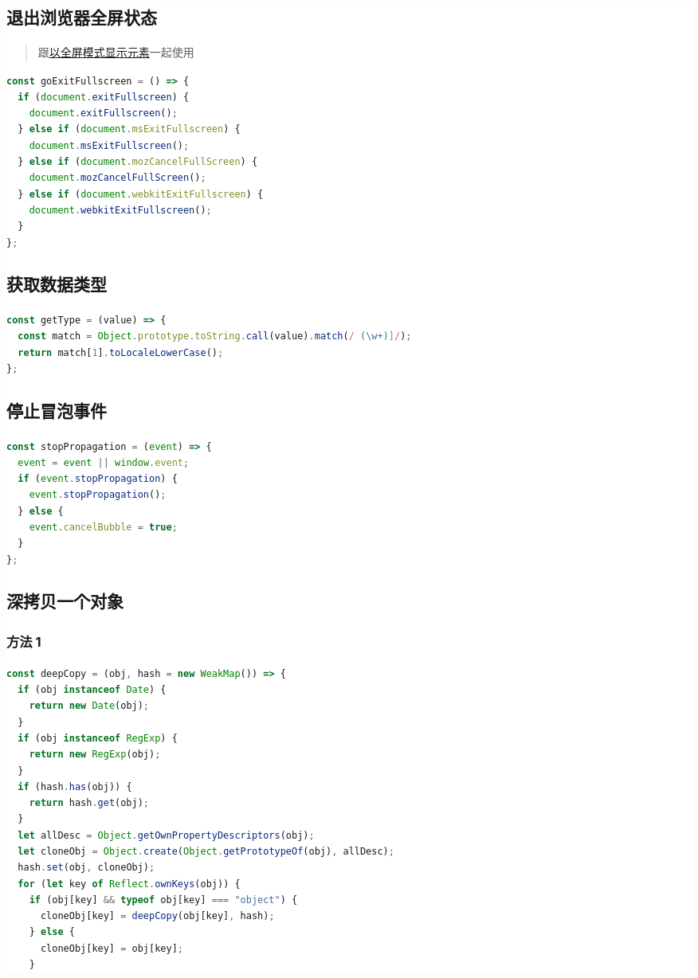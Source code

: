 ## 退出浏览器全屏状态

> 跟[以全屏模式显示元素](/toolFragment/javascript/jstool12#以全屏模式显示元素)一起使用

```js
const goExitFullscreen = () => {
  if (document.exitFullscreen) {
    document.exitFullscreen();
  } else if (document.msExitFullscreen) {
    document.msExitFullscreen();
  } else if (document.mozCancelFullScreen) {
    document.mozCancelFullScreen();
  } else if (document.webkitExitFullscreen) {
    document.webkitExitFullscreen();
  }
};
```

## 获取数据类型

```js
const getType = (value) => {
  const match = Object.prototype.toString.call(value).match(/ (\w+)]/);
  return match[1].toLocaleLowerCase();
};
```

## 停止冒泡事件

```js
const stopPropagation = (event) => {
  event = event || window.event;
  if (event.stopPropagation) {
    event.stopPropagation();
  } else {
    event.cancelBubble = true;
  }
};
```

## 深拷贝一个对象

### 方法 1

```js
const deepCopy = (obj, hash = new WeakMap()) => {
  if (obj instanceof Date) {
    return new Date(obj);
  }
  if (obj instanceof RegExp) {
    return new RegExp(obj);
  }
  if (hash.has(obj)) {
    return hash.get(obj);
  }
  let allDesc = Object.getOwnPropertyDescriptors(obj);
  let cloneObj = Object.create(Object.getPrototypeOf(obj), allDesc);
  hash.set(obj, cloneObj);
  for (let key of Reflect.ownKeys(obj)) {
    if (obj[key] && typeof obj[key] === "object") {
      cloneObj[key] = deepCopy(obj[key], hash);
    } else {
      cloneObj[key] = obj[key];
    }
```